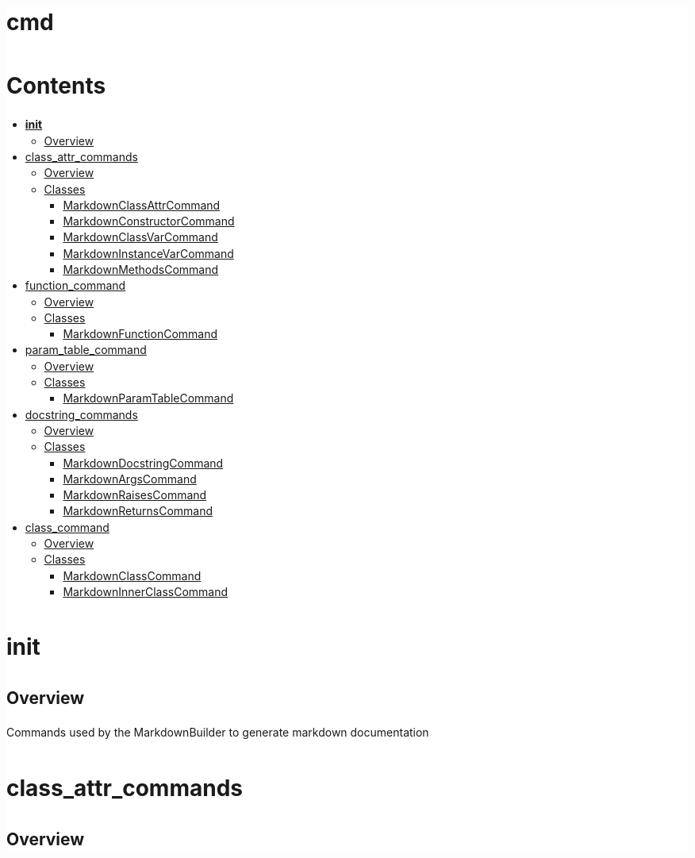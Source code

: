 
cmd
===

Contents
========

* [__init__](#__init__)
	* [Overview](#overview)
* [class_attr_commands](#class_attr_commands)
	* [Overview](#overview)
	* [Classes](#classes)
		* [MarkdownClassAttrCommand](#markdownclassattrcommand)
		* [MarkdownConstructorCommand](#markdownconstructorcommand)
		* [MarkdownClassVarCommand](#markdownclassvarcommand)
		* [MarkdownInstanceVarCommand](#markdowninstancevarcommand)
		* [MarkdownMethodsCommand](#markdownmethodscommand)
* [function_command](#function_command)
	* [Overview](#overview)
	* [Classes](#classes)
		* [MarkdownFunctionCommand](#markdownfunctioncommand)
* [param_table_command](#param_table_command)
	* [Overview](#overview)
	* [Classes](#classes)
		* [MarkdownParamTableCommand](#markdownparamtablecommand)
* [docstring_commands](#docstring_commands)
	* [Overview](#overview)
	* [Classes](#classes)
		* [MarkdownDocstringCommand](#markdowndocstringcommand)
		* [MarkdownArgsCommand](#markdownargscommand)
		* [MarkdownRaisesCommand](#markdownraisescommand)
		* [MarkdownReturnsCommand](#markdownreturnscommand)
* [class_command](#class_command)
	* [Overview](#overview)
	* [Classes](#classes)
		* [MarkdownClassCommand](#markdownclasscommand)
		* [MarkdownInnerClassCommand](#markdowninnerclasscommand)

# __init__

## Overview


Commands used by the MarkdownBuilder to generate markdown documentation


# class_attr_commands

## Overview

